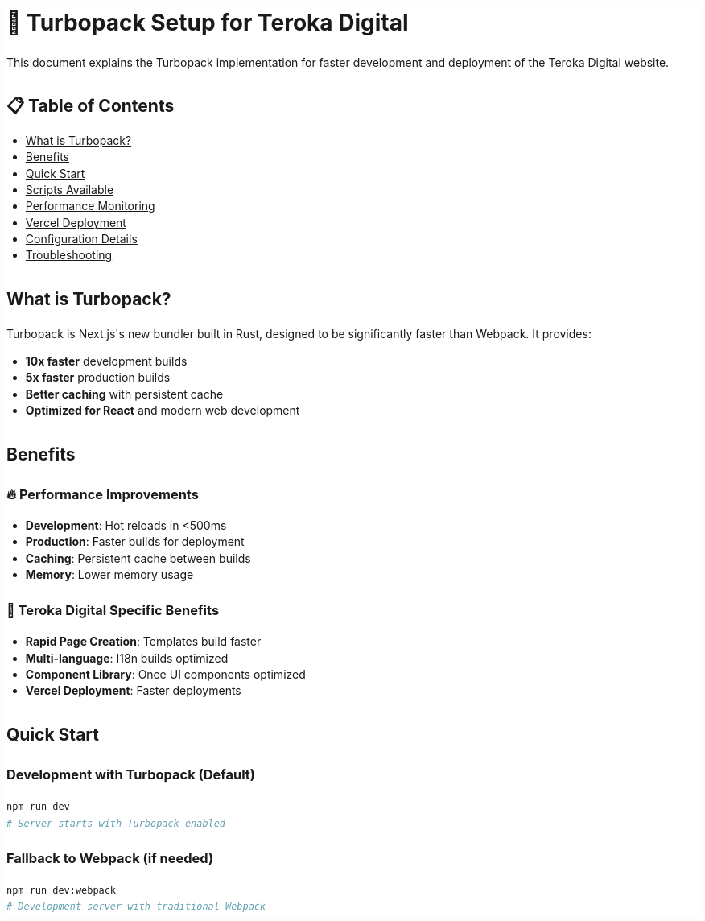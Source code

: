 # 🚀 Turbopack Setup for Teroka Digital

This document explains the Turbopack implementation for faster development and deployment of the Teroka Digital website.

## 📋 Table of Contents

- [What is Turbopack?](#what-is-turbopack)
- [Benefits](#benefits)
- [Quick Start](#quick-start)
- [Scripts Available](#scripts-available)
- [Performance Monitoring](#performance-monitoring)
- [Vercel Deployment](#vercel-deployment)
- [Configuration Details](#configuration-details)
- [Troubleshooting](#troubleshooting)

## What is Turbopack?

Turbopack is Next.js's new bundler built in Rust, designed to be significantly faster than Webpack. It provides:

- **10x faster** development builds
- **5x faster** production builds
- **Better caching** with persistent cache
- **Optimized for React** and modern web development

## Benefits

### 🔥 Performance Improvements
- **Development**: Hot reloads in <500ms
- **Production**: Faster builds for deployment
- **Caching**: Persistent cache between builds
- **Memory**: Lower memory usage

### 🎯 Teroka Digital Specific Benefits
- **Rapid Page Creation**: Templates build faster
- **Multi-language**: I18n builds optimized
- **Component Library**: Once UI components optimized
- **Vercel Deployment**: Faster deployments

## Quick Start

### Development with Turbopack (Default)
```bash
npm run dev
# Server starts with Turbopack enabled
```

### Fallback to Webpack (if needed)
```bash
npm run dev:webpack
# Development server with traditional Webpack
```
